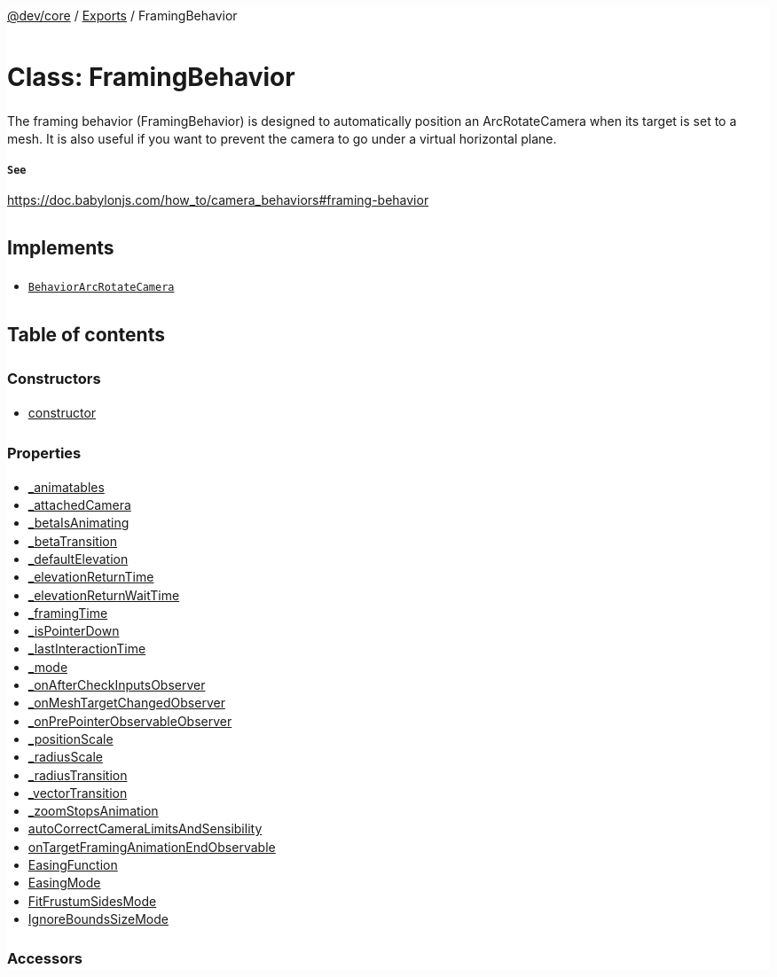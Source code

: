 [@dev/core](../README.md) / [Exports](../modules.md) / FramingBehavior

# Class: FramingBehavior

The framing behavior (FramingBehavior) is designed to automatically position an ArcRotateCamera when its target is set to a mesh. It is also useful if you want to prevent the camera to go under a virtual horizontal plane.

**`See`**

https://doc.babylonjs.com/how_to/camera_behaviors#framing-behavior

## Implements

- [`Behavior`](../interfaces/Behavior.md)[`ArcRotateCamera`](ArcRotateCamera.md)

## Table of contents

### Constructors

- [constructor](FramingBehavior.md#constructor)

### Properties

- [\_animatables](FramingBehavior.md#_animatables)
- [\_attachedCamera](FramingBehavior.md#_attachedcamera)
- [\_betaIsAnimating](FramingBehavior.md#_betaisanimating)
- [\_betaTransition](FramingBehavior.md#_betatransition)
- [\_defaultElevation](FramingBehavior.md#_defaultelevation)
- [\_elevationReturnTime](FramingBehavior.md#_elevationreturntime)
- [\_elevationReturnWaitTime](FramingBehavior.md#_elevationreturnwaittime)
- [\_framingTime](FramingBehavior.md#_framingtime)
- [\_isPointerDown](FramingBehavior.md#_ispointerdown)
- [\_lastInteractionTime](FramingBehavior.md#_lastinteractiontime)
- [\_mode](FramingBehavior.md#_mode)
- [\_onAfterCheckInputsObserver](FramingBehavior.md#_onaftercheckinputsobserver)
- [\_onMeshTargetChangedObserver](FramingBehavior.md#_onmeshtargetchangedobserver)
- [\_onPrePointerObservableObserver](FramingBehavior.md#_onprepointerobservableobserver)
- [\_positionScale](FramingBehavior.md#_positionscale)
- [\_radiusScale](FramingBehavior.md#_radiusscale)
- [\_radiusTransition](FramingBehavior.md#_radiustransition)
- [\_vectorTransition](FramingBehavior.md#_vectortransition)
- [\_zoomStopsAnimation](FramingBehavior.md#_zoomstopsanimation)
- [autoCorrectCameraLimitsAndSensibility](FramingBehavior.md#autocorrectcameralimitsandsensibility)
- [onTargetFramingAnimationEndObservable](FramingBehavior.md#ontargetframinganimationendobservable)
- [EasingFunction](FramingBehavior.md#easingfunction)
- [EasingMode](FramingBehavior.md#easingmode)
- [FitFrustumSidesMode](FramingBehavior.md#fitfrustumsidesmode)
- [IgnoreBoundsSizeMode](FramingBehavior.md#ignoreboundssizemode)

### Accessors
